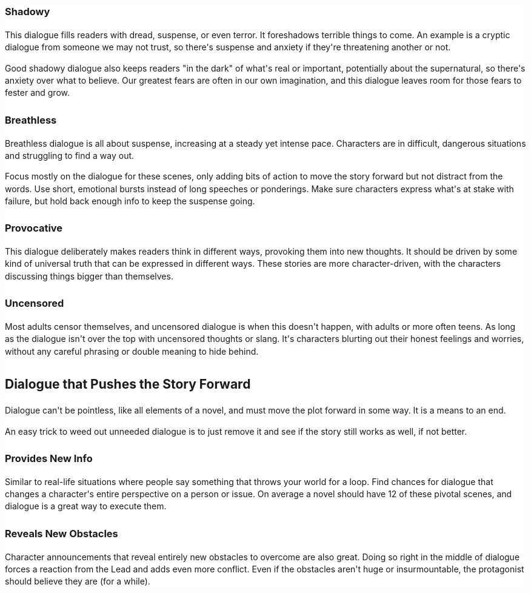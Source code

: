 ### Shadowy

This dialogue fills readers with dread, suspense, or even terror. It foreshadows terrible things to come. An example is a cryptic dialogue from someone we may not trust, so there's suspense and anxiety if they're threatening another or not.

Good shadowy dialogue also keeps readers "in the dark" of what's real or important, potentially about the supernatural, so there's anxiety over what to believe. Our greatest fears are often in our own imagination, and this dialogue leaves room for those fears to fester and grow.

### Breathless

Breathless dialogue is all about suspense, increasing at a steady yet intense pace. Characters are in difficult, dangerous situations and struggling to find a way out.

Focus mostly on the dialogue for these scenes, only adding bits of action to move the story forward but not distract from the words. Use short, emotional bursts instead of long speeches or ponderings. Make sure characters express what's at stake with failure, but hold back enough info to keep the suspense going.

### Provocative

This dialogue deliberately makes readers think in different ways, provoking them into new thoughts. It should be driven by some kind of universal truth that can be expressed in different ways. These stories are more character-driven, with the characters discussing things bigger than themselves.

### Uncensored

Most adults censor themselves, and uncensored dialogue is when this doesn't happen, with adults or more often teens. As long as the dialogue isn't over the top with uncensored thoughts or slang. It's characters blurting out their honest feelings and worries, without any careful phrasing or double meaning to hide behind.

## Dialogue that Pushes the Story Forward

Dialogue can't be pointless, like all elements of a novel, and must move the plot forward in some way. It is a means to an end.

An easy trick to weed out unneeded dialogue is to just remove it and see if the story still works as well, if not better.

### Provides New Info

Similar to real-life situations where people say something that throws your world for a loop. Find chances for dialogue that changes a character's entire perspective on a person or issue. On average a novel should have 12 of these pivotal scenes, and dialogue is a great way to execute them.

### Reveals New Obstacles

Character announcements that reveal entirely new obstacles to overcome are also great. Doing so right in the middle of dialogue forces a reaction from the Lead and adds even more conflict. Even if the obstacles aren't huge or insurmountable, the protagonist should believe they are (for a while).

